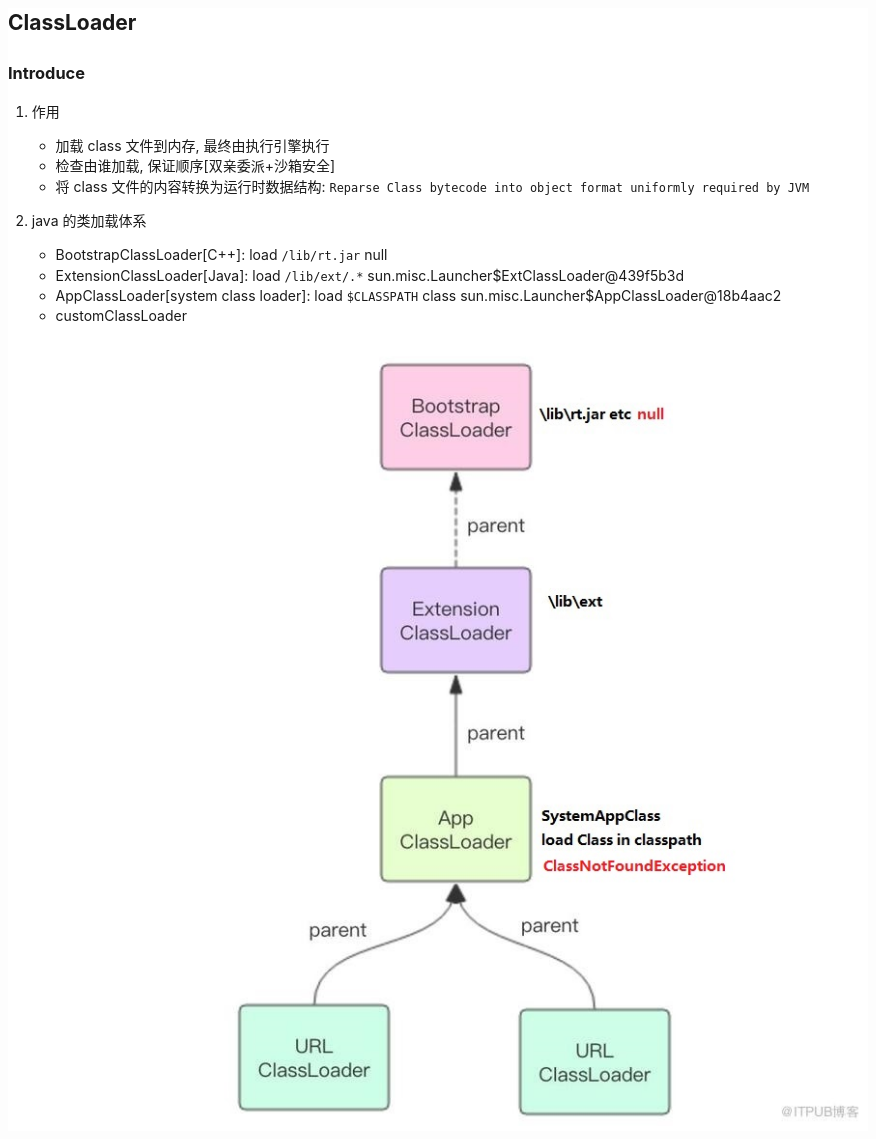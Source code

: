 ## ClassLoader

### Introduce

1. 作用

   - 加载 class 文件到内存, 最终由执行引擎执行
   - 检查由谁加载, 保证顺序[双亲委派+沙箱安全]
   - 将 class 文件的内容转换为运行时数据结构: `Reparse Class bytecode into object format uniformly required by JVM`

2. java 的类加载体系

   - BootstrapClassLoader[C++]: load `/lib/rt.jar` null
   - ExtensionClassLoader[Java]: load `/lib/ext/.*` sun.misc.Launcher\$ExtClassLoader@439f5b3d
   - AppClassLoader[system class loader]: load `$CLASSPATH` class sun.misc.Launcher\$AppClassLoader@18b4aac2
   - customClassLoader

![avatar](/static/image/java/ClassLoader.jpeg)
